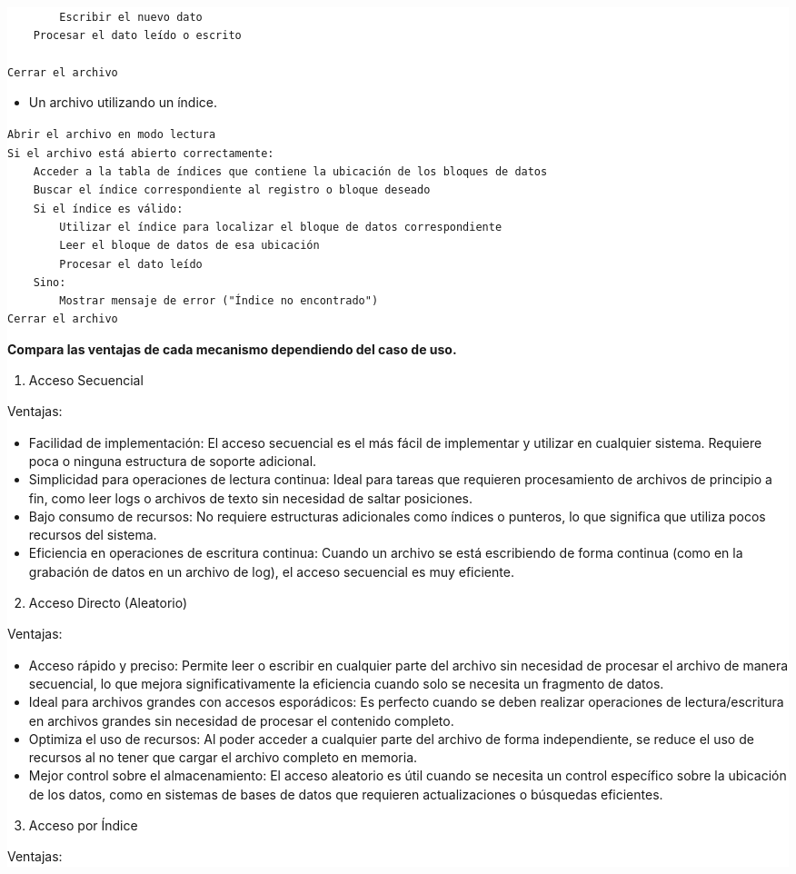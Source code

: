 ```
        Escribir el nuevo dato 
    Procesar el dato leído o escrito

Cerrar el archivo
```
* Un archivo utilizando un índice.

```
Abrir el archivo en modo lectura
Si el archivo está abierto correctamente:
    Acceder a la tabla de índices que contiene la ubicación de los bloques de datos
    Buscar el índice correspondiente al registro o bloque deseado
    Si el índice es válido:
        Utilizar el índice para localizar el bloque de datos correspondiente
        Leer el bloque de datos de esa ubicación
        Procesar el dato leído
    Sino:
        Mostrar mensaje de error ("Índice no encontrado")
Cerrar el archivo
```

**Compara las ventajas de cada mecanismo dependiendo del caso de uso.**

1. Acceso Secuencial

Ventajas:

* Facilidad de implementación: El acceso secuencial es el más fácil de implementar y utilizar en cualquier sistema. Requiere poca o ninguna estructura de soporte adicional.
* Simplicidad para operaciones de lectura continua: Ideal para tareas que requieren procesamiento de archivos de principio a fin, como leer logs o archivos de texto sin necesidad de saltar posiciones.
* Bajo consumo de recursos: No requiere estructuras adicionales como índices o punteros, lo que significa que utiliza pocos recursos del sistema.
* Eficiencia en operaciones de escritura continua: Cuando un archivo se está escribiendo de forma continua (como en la grabación de datos en un archivo de log), el acceso secuencial es muy eficiente.

2. Acceso Directo (Aleatorio)

Ventajas:

* Acceso rápido y preciso: Permite leer o escribir en cualquier parte del archivo sin necesidad de procesar el archivo de manera secuencial, lo que mejora significativamente la eficiencia cuando solo se necesita un fragmento de datos.
* Ideal para archivos grandes con accesos esporádicos: Es perfecto cuando se deben realizar operaciones de lectura/escritura en archivos grandes sin necesidad de procesar el contenido completo.
* Optimiza el uso de recursos: Al poder acceder a cualquier parte del archivo de forma independiente, se reduce el uso de recursos al no tener que cargar el archivo completo en memoria.
* Mejor control sobre el almacenamiento: El acceso aleatorio es útil cuando se necesita un control específico sobre la ubicación de los datos, como en sistemas de bases de datos que requieren actualizaciones o búsquedas eficientes.

3. Acceso por Índice

Ventajas:
